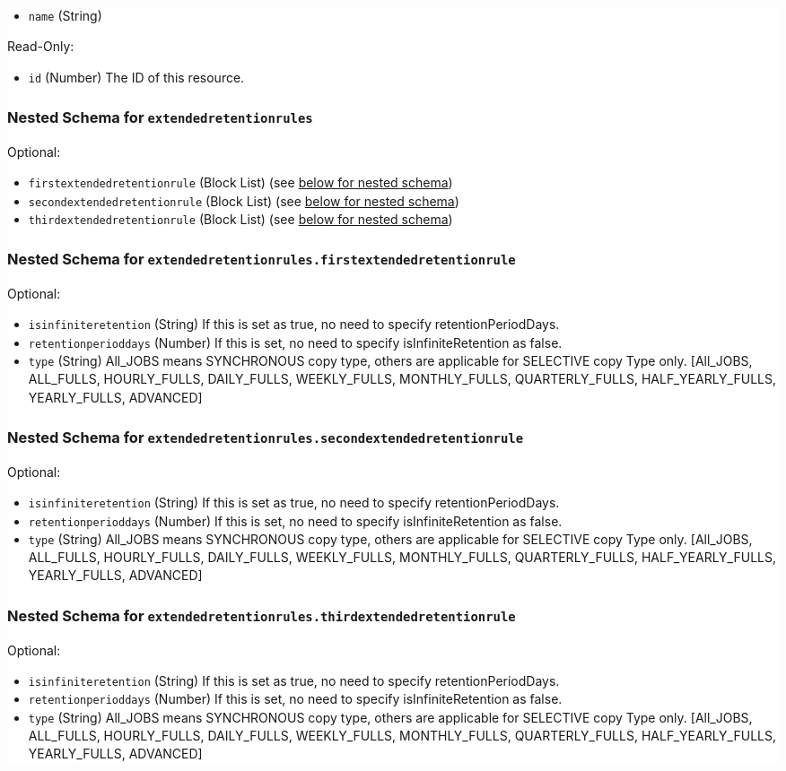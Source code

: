 - `name` (String)

Read-Only:

- `id` (Number) The ID of this resource.


<a id="nestedblock--extendedretentionrules"></a>
### Nested Schema for `extendedretentionrules`

Optional:

- `firstextendedretentionrule` (Block List) (see [below for nested schema](#nestedblock--extendedretentionrules--firstextendedretentionrule))
- `secondextendedretentionrule` (Block List) (see [below for nested schema](#nestedblock--extendedretentionrules--secondextendedretentionrule))
- `thirdextendedretentionrule` (Block List) (see [below for nested schema](#nestedblock--extendedretentionrules--thirdextendedretentionrule))

<a id="nestedblock--extendedretentionrules--firstextendedretentionrule"></a>
### Nested Schema for `extendedretentionrules.firstextendedretentionrule`

Optional:

- `isinfiniteretention` (String) If this is set as true, no need to specify retentionPeriodDays.
- `retentionperioddays` (Number) If this is set, no need to specify isInfiniteRetention as false.
- `type` (String) All_JOBS means SYNCHRONOUS copy type, others are applicable for SELECTIVE copy Type only. [All_JOBS, ALL_FULLS, HOURLY_FULLS, DAILY_FULLS, WEEKLY_FULLS, MONTHLY_FULLS, QUARTERLY_FULLS, HALF_YEARLY_FULLS, YEARLY_FULLS, ADVANCED]


<a id="nestedblock--extendedretentionrules--secondextendedretentionrule"></a>
### Nested Schema for `extendedretentionrules.secondextendedretentionrule`

Optional:

- `isinfiniteretention` (String) If this is set as true, no need to specify retentionPeriodDays.
- `retentionperioddays` (Number) If this is set, no need to specify isInfiniteRetention as false.
- `type` (String) All_JOBS means SYNCHRONOUS copy type, others are applicable for SELECTIVE copy Type only. [All_JOBS, ALL_FULLS, HOURLY_FULLS, DAILY_FULLS, WEEKLY_FULLS, MONTHLY_FULLS, QUARTERLY_FULLS, HALF_YEARLY_FULLS, YEARLY_FULLS, ADVANCED]


<a id="nestedblock--extendedretentionrules--thirdextendedretentionrule"></a>
### Nested Schema for `extendedretentionrules.thirdextendedretentionrule`

Optional:

- `isinfiniteretention` (String) If this is set as true, no need to specify retentionPeriodDays.
- `retentionperioddays` (Number) If this is set, no need to specify isInfiniteRetention as false.
- `type` (String) All_JOBS means SYNCHRONOUS copy type, others are applicable for SELECTIVE copy Type only. [All_JOBS, ALL_FULLS, HOURLY_FULLS, DAILY_FULLS, WEEKLY_FULLS, MONTHLY_FULLS, QUARTERLY_FULLS, HALF_YEARLY_FULLS, YEARLY_FULLS, ADVANCED]
